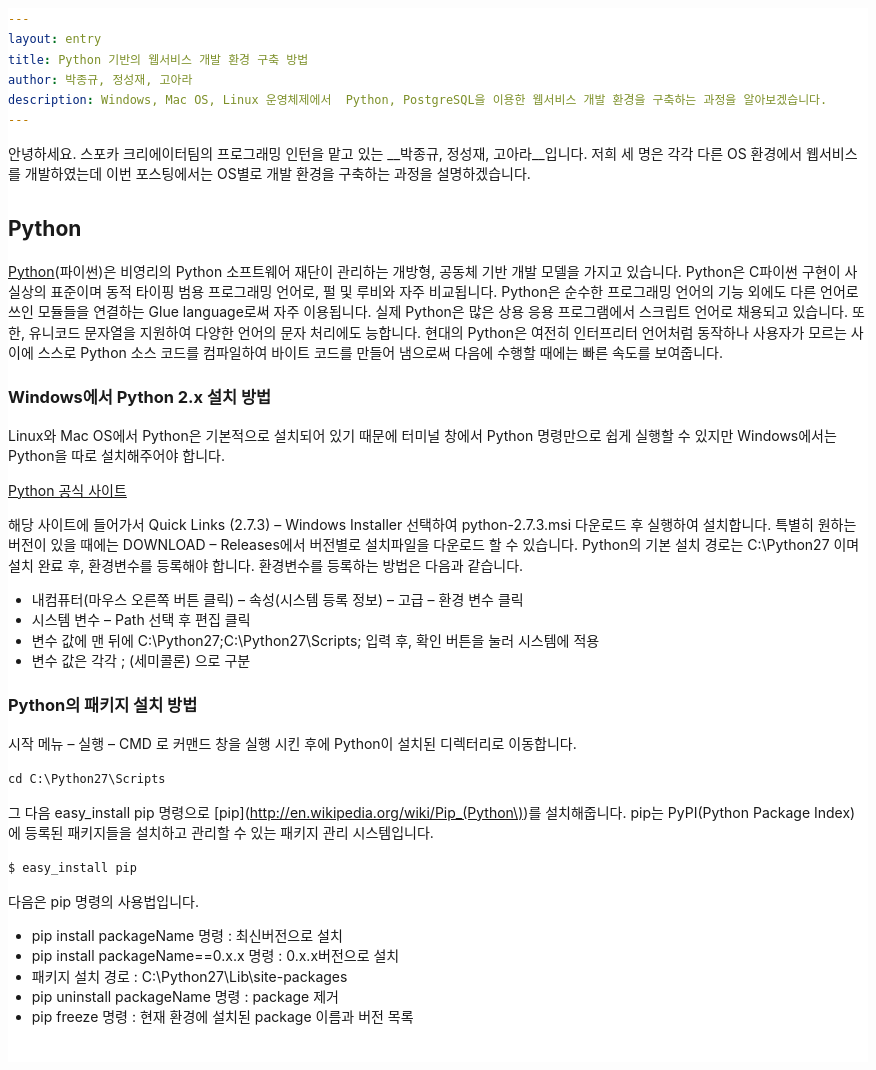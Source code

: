 ```yaml
---
layout: entry
title: Python 기반의 웹서비스 개발 환경 구축 방법
author: 박종규, 정성재, 고아라
description: Windows, Mac OS, Linux 운영체제에서  Python, PostgreSQL을 이용한 웹서비스 개발 환경을 구축하는 과정을 알아보겠습니다.
---
```


안녕하세요. 스포카 크리에이터팀의 프로그래밍 인턴을 맡고 있는 __박종규, 정성재, 고아라__입니다. 저희 세 명은 각각 다른 OS 환경에서 웹서비스를 개발하였는데 이번 포스팅에서는 OS별로 개발 환경을 구축하는 과정을 설명하겠습니다.

## Python
[Python](http://www.python.org/)(파이썬)은 비영리의 Python 소프트웨어 재단이 관리하는 개방형, 공동체 기반 개발 모델을 가지고 있습니다. Python은 C파이썬 구현이 사실상의 표준이며 동적 타이핑 범용 프로그래밍 언어로, 펄 및 루비와 자주 비교됩니다. Python은 순수한 프로그래밍 언어의 기능 외에도 다른 언어로 쓰인 모듈들을 연결하는 Glue language로써 자주 이용됩니다. 실제 Python은 많은 상용 응용 프로그램에서 스크립트 언어로 채용되고 있습니다. 또한, 유니코드 문자열을 지원하여 다양한 언어의 문자 처리에도 능합니다. 현대의 Python은 여전히 인터프리터 언어처럼 동작하나 사용자가 모르는 사이에 스스로 Python 소스 코드를 컴파일하여 바이트 코드를 만들어 냄으로써 다음에 수행할 때에는 빠른 속도를 보여줍니다.

### Windows에서 Python 2.x 설치 방법
Linux와 Mac OS에서 Python은 기본적으로 설치되어 있기 때문에 터미널 창에서 Python 명령만으로 쉽게 실행할 수 있지만 Windows에서는 Python을 따로 설치해주어야 합니다. 

[Python 공식 사이트](http://www.python.org)
    
 해당 사이트에 들어가서 Quick Links (2.7.3) – Windows Installer 선택하여 python-2.7.3.msi 다운로드 후 실행하여 설치합니다. 특별히 원하는 버전이 있을 때에는 DOWNLOAD – Releases에서 버전별로 설치파일을 다운로드 할 수 있습니다. Python의 기본 설치 경로는 C:\Python27 이며 설치 완료 후, 환경변수를 등록해야 합니다. 환경변수를 등록하는 방법은 다음과 같습니다.
 
* 내컴퓨터(마우스 오른쪽 버튼 클릭) – 속성(시스템 등록 정보) – 고급 – 환경 변수 클릭
* 시스템 변수 – Path 선택 후 편집 클릭
* 변수 값에 맨 뒤에 C:\Python27;C:\Python27\Scripts; 입력 후, 확인 버튼을 눌러 시스템에 적용
* 변수 값은 각각 ; (세미콜론) 으로 구분

### Python의 패키지 설치 방법
시작 메뉴 – 실행 – CMD 로 커맨드 창을 실행 시킨 후에 Python이 설치된 디렉터리로 이동합니다.

```
cd C:\Python27\Scripts
```

그 다음 easy_install pip 명령으로 [pip](http://en.wikipedia.org/wiki/Pip_(Python\))를 설치해줍니다.
pip는 PyPI(Python Package Index)에 등록된 패키지들을 설치하고 관리할 수 있는 패키지 관리 시스템입니다.

```
$ easy_install pip
```

다음은 pip 명령의 사용법입니다.

 * pip install packageName 명령 : 최신버전으로 설치
 * pip install packageName==0.x.x 명령 : 0.x.x버전으로 설치
 * 패키지 설치 경로 : C:\Python27\Lib\site-packages
 * pip uninstall packageName 명령 : package 제거
 * pip freeze 명령 : 현재 환경에 설치된 package 이름과 버전 목록
<br>
  